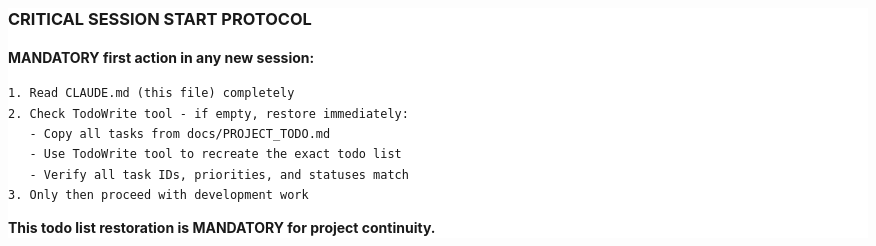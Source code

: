 ### **CRITICAL SESSION START PROTOCOL**

**MANDATORY first action in any new session:**
```
1. Read CLAUDE.md (this file) completely
2. Check TodoWrite tool - if empty, restore immediately:
   - Copy all tasks from docs/PROJECT_TODO.md 
   - Use TodoWrite tool to recreate the exact todo list
   - Verify all task IDs, priorities, and statuses match
3. Only then proceed with development work
```

**This todo list restoration is MANDATORY for project continuity.**